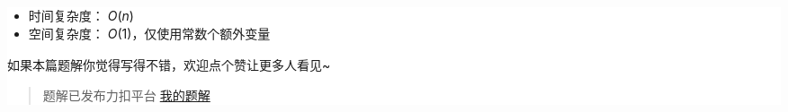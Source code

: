
- 时间复杂度： $O(n)$
- 空间复杂度： $O(1)$，仅使用常数个额外变量

如果本篇题解你觉得写得不错，欢迎点个赞让更多人看见~

> 题解已发布力扣平台 [我的题解](https://leetcode.cn/problems/make-array-elements-equal-to-zero/solutions/3817505/san-jie-mo-ni-qian-hou-zhui-fen-jie-jian-lg1u/)
